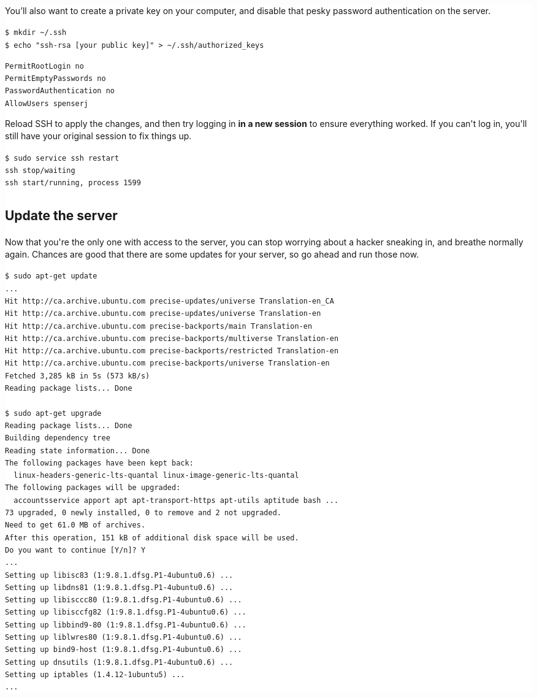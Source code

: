 You’ll also want to create a private key on your computer, and disable that pesky password authentication on the server.

``` plain
$ mkdir ~/.ssh
$ echo "ssh-rsa [your public key]" > ~/.ssh/authorized_keys
```

``` plain /etc/ssh/sshd_config
PermitRootLogin no
PermitEmptyPasswords no
PasswordAuthentication no
AllowUsers spenserj
```

Reload SSH to apply the changes, and then try logging in **in a new session** to ensure everything worked. If you can't log in, you'll still have your original session to fix things up.

``` plain
$ sudo service ssh restart
ssh stop/waiting
ssh start/running, process 1599
```

## Update the server

Now that you're the only one with access to the server, you can stop worrying about a hacker sneaking in, and breathe normally again. Chances are good that there are some updates for your server, so go ahead and run those now.

``` plain
$ sudo apt-get update
...
Hit http://ca.archive.ubuntu.com precise-updates/universe Translation-en_CA
Hit http://ca.archive.ubuntu.com precise-updates/universe Translation-en
Hit http://ca.archive.ubuntu.com precise-backports/main Translation-en
Hit http://ca.archive.ubuntu.com precise-backports/multiverse Translation-en
Hit http://ca.archive.ubuntu.com precise-backports/restricted Translation-en
Hit http://ca.archive.ubuntu.com precise-backports/universe Translation-en
Fetched 3,285 kB in 5s (573 kB/s)
Reading package lists... Done

$ sudo apt-get upgrade
Reading package lists... Done
Building dependency tree
Reading state information... Done
The following packages have been kept back:
  linux-headers-generic-lts-quantal linux-image-generic-lts-quantal
The following packages will be upgraded:
  accountsservice apport apt apt-transport-https apt-utils aptitude bash ...
73 upgraded, 0 newly installed, 0 to remove and 2 not upgraded.
Need to get 61.0 MB of archives.
After this operation, 151 kB of additional disk space will be used.
Do you want to continue [Y/n]? Y
...
Setting up libisc83 (1:9.8.1.dfsg.P1-4ubuntu0.6) ...
Setting up libdns81 (1:9.8.1.dfsg.P1-4ubuntu0.6) ...
Setting up libisccc80 (1:9.8.1.dfsg.P1-4ubuntu0.6) ...
Setting up libisccfg82 (1:9.8.1.dfsg.P1-4ubuntu0.6) ...
Setting up libbind9-80 (1:9.8.1.dfsg.P1-4ubuntu0.6) ...
Setting up liblwres80 (1:9.8.1.dfsg.P1-4ubuntu0.6) ...
Setting up bind9-host (1:9.8.1.dfsg.P1-4ubuntu0.6) ...
Setting up dnsutils (1:9.8.1.dfsg.P1-4ubuntu0.6) ...
Setting up iptables (1.4.12-1ubuntu5) ...
...
```
